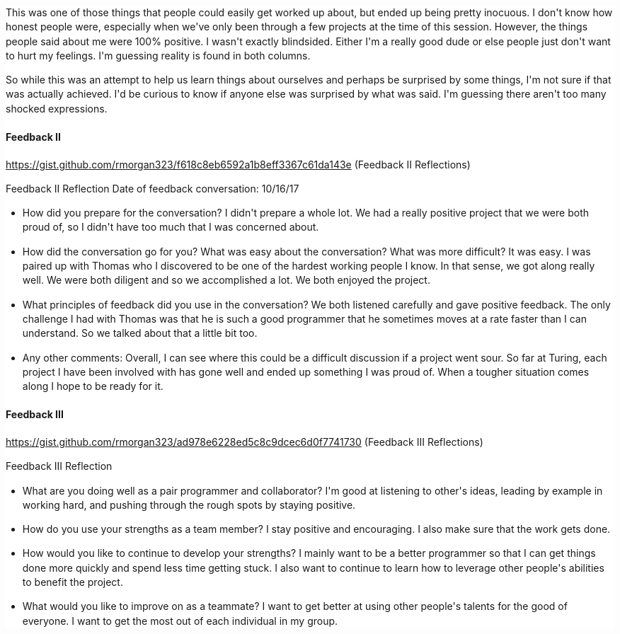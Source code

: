 This was one of those things that people could easily get worked up about, but ended up being pretty inocuous. I don't know how honest people were, especially when we've only been through a few projects at the time of this session. However, the things people said about me were 100% positive. I wasn't exactly blindsided. Either I'm a really good dude or else people just don't want to hurt my feelings. I'm guessing reality is found in both columns.

So while this was an attempt to help us learn things about ourselves and perhaps be surprised by some things, I'm not sure if that was actually achieved. I'd be curious to know if anyone else was surprised by what was said. I'm guessing there aren't too many shocked expressions.

#### Feedback II
https://gist.github.com/rmorgan323/f618c8eb6592a1b8eff3367c61da143e (Feedback II Reflections)

Feedback II Reflection
Date of feedback conversation: 10/16/17

* How did you prepare for the conversation?
I didn't prepare a whole lot. We had a really positive project that we were both proud of, so I didn't have too much that I was concerned about.

* How did the conversation go for you? What was easy about the conversation? What was more difficult?
It was easy. I was paired up with Thomas who I discovered to be one of the hardest working people I know. In that sense, we got along really well. We were both diligent and so we accomplished a lot. We both enjoyed the project.

* What principles of feedback did you use in the conversation?
We both listened carefully and gave positive feedback. The only challenge I had with Thomas was that he is such a good programmer that he sometimes moves at a rate faster than I can understand. So we talked about that a little bit too.

* Any other comments:
Overall, I can see where this could be a difficult discussion if a project went sour. So far at Turing, each project I have been involved with has gone well and ended up something I was proud of. When a tougher situation comes along I hope to be ready for it.

#### Feedback III
https://gist.github.com/rmorgan323/ad978e6228ed5c8c9dcec6d0f7741730 (Feedback III Reflections)

Feedback III Reflection

* What are you doing well as a pair programmer and collaborator?
I'm good at listening to other's ideas, leading by example in working hard, and pushing through the rough spots by staying positive.

* How do you use your strengths as a team member?
I stay positive and encouraging. I also make sure that the work gets done.

* How would you like to continue to develop your strengths?
I mainly want to be a better programmer so that I can get things done more quickly and spend less time getting stuck. I also want to continue to learn how to leverage other people's abilities to benefit the project.

* What would you like to improve on as a teammate?
I want to get better at using other people's talents for the good of everyone. I want to get the most out of each individual in my group.
